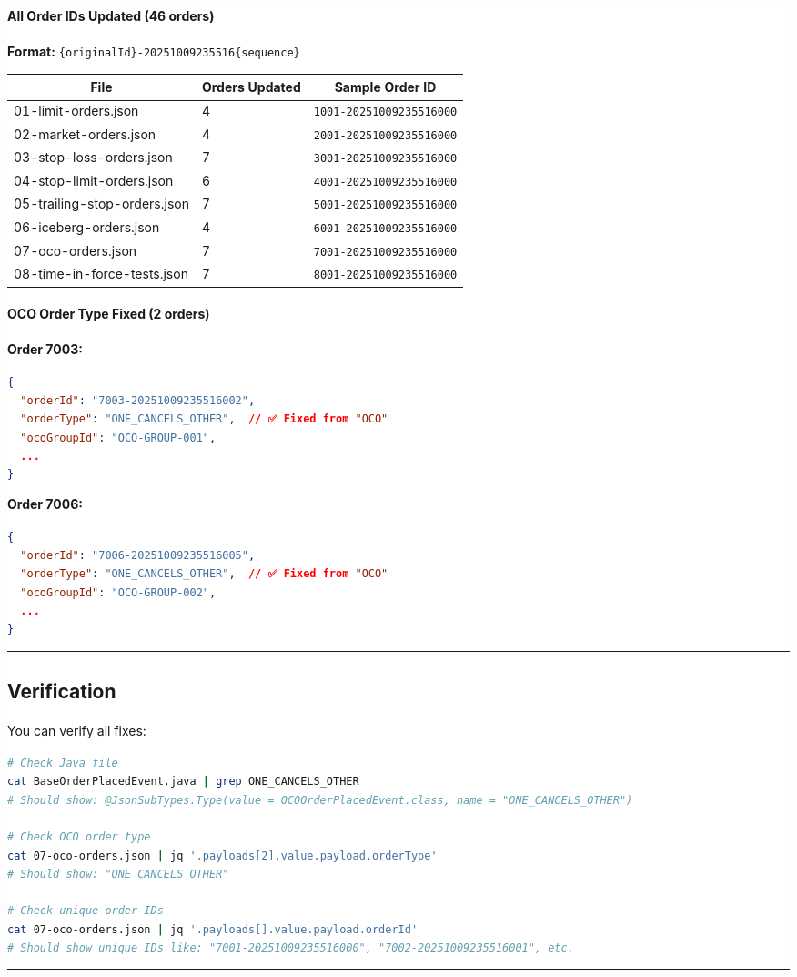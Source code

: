 #### All Order IDs Updated (46 orders)

**Format:** `{originalId}-20251009235516{sequence}`

| File | Orders Updated | Sample Order ID |
|------|----------------|-----------------|
| 01-limit-orders.json | 4 | `1001-20251009235516000` |
| 02-market-orders.json | 4 | `2001-20251009235516000` |
| 03-stop-loss-orders.json | 7 | `3001-20251009235516000` |
| 04-stop-limit-orders.json | 6 | `4001-20251009235516000` |
| 05-trailing-stop-orders.json | 7 | `5001-20251009235516000` |
| 06-iceberg-orders.json | 4 | `6001-20251009235516000` |
| 07-oco-orders.json | 7 | `7001-20251009235516000` |
| 08-time-in-force-tests.json | 7 | `8001-20251009235516000` |

#### OCO Order Type Fixed (2 orders)

**Order 7003:**
```json
{
  "orderId": "7003-20251009235516002",
  "orderType": "ONE_CANCELS_OTHER",  // ✅ Fixed from "OCO"
  "ocoGroupId": "OCO-GROUP-001",
  ...
}
```

**Order 7006:**
```json
{
  "orderId": "7006-20251009235516005",
  "orderType": "ONE_CANCELS_OTHER",  // ✅ Fixed from "OCO"
  "ocoGroupId": "OCO-GROUP-002",
  ...
}
```

---

## Verification

You can verify all fixes:

```bash
# Check Java file
cat BaseOrderPlacedEvent.java | grep ONE_CANCELS_OTHER
# Should show: @JsonSubTypes.Type(value = OCOOrderPlacedEvent.class, name = "ONE_CANCELS_OTHER")

# Check OCO order type
cat 07-oco-orders.json | jq '.payloads[2].value.payload.orderType'
# Should show: "ONE_CANCELS_OTHER"

# Check unique order IDs
cat 07-oco-orders.json | jq '.payloads[].value.payload.orderId'
# Should show unique IDs like: "7001-20251009235516000", "7002-20251009235516001", etc.
```

---